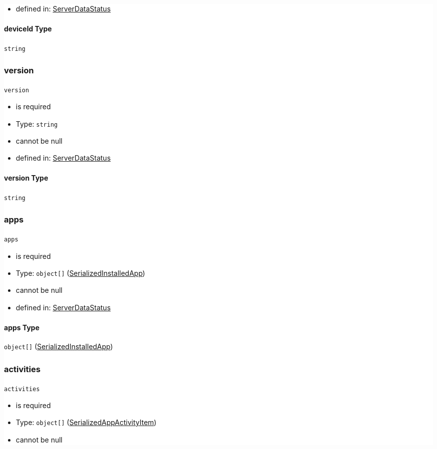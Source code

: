 *   defined in: [ServerDataStatus](serverdatastatus-definitions-serverinstalledappsdata-properties-deviceid.md "https://timelimit.io/ServerDataStatus#/definitions/ServerInstalledAppsData/properties/deviceId")

#### deviceId Type

`string`

### version



`version`

*   is required

*   Type: `string`

*   cannot be null

*   defined in: [ServerDataStatus](serverdatastatus-definitions-serverinstalledappsdata-properties-version.md "https://timelimit.io/ServerDataStatus#/definitions/ServerInstalledAppsData/properties/version")

#### version Type

`string`

### apps



`apps`

*   is required

*   Type: `object[]` ([SerializedInstalledApp](serverdatastatus-definitions-serializedinstalledapp.md))

*   cannot be null

*   defined in: [ServerDataStatus](serverdatastatus-definitions-serverinstalledappsdata-properties-apps.md "https://timelimit.io/ServerDataStatus#/definitions/ServerInstalledAppsData/properties/apps")

#### apps Type

`object[]` ([SerializedInstalledApp](serverdatastatus-definitions-serializedinstalledapp.md))

### activities



`activities`

*   is required

*   Type: `object[]` ([SerializedAppActivityItem](serverdatastatus-definitions-serializedappactivityitem.md))

*   cannot be null
